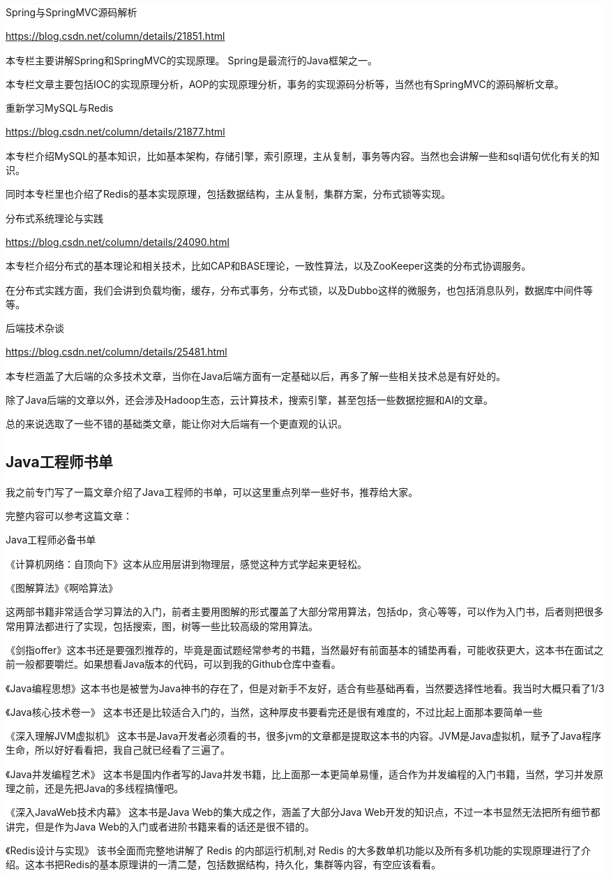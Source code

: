 Spring与SpringMVC源码解析  

https://blog.csdn.net/column/details/21851.html

本专栏主要讲解Spring和SpringMVC的实现原理。 Spring是最流行的Java框架之一。

本专栏文章主要包括IOC的实现原理分析，AOP的实现原理分析，事务的实现源码分析等，当然也有SpringMVC的源码解析文章。

重新学习MySQL与Redis

https://blog.csdn.net/column/details/21877.html

本专栏介绍MySQL的基本知识，比如基本架构，存储引擎，索引原理，主从复制，事务等内容。当然也会讲解一些和sql语句优化有关的知识。

同时本专栏里也介绍了Redis的基本实现原理，包括数据结构，主从复制，集群方案，分布式锁等实现。

分布式系统理论与实践

https://blog.csdn.net/column/details/24090.html

本专栏介绍分布式的基本理论和相关技术，比如CAP和BASE理论，一致性算法，以及ZooKeeper这类的分布式协调服务。

在分布式实践方面，我们会讲到负载均衡，缓存，分布式事务，分布式锁，以及Dubbo这样的微服务，也包括消息队列，数据库中间件等等。

后端技术杂谈

https://blog.csdn.net/column/details/25481.html

本专栏涵盖了大后端的众多技术文章，当你在Java后端方面有一定基础以后，再多了解一些相关技术总是有好处的。

除了Java后端的文章以外，还会涉及Hadoop生态，云计算技术，搜索引擎，甚至包括一些数据挖掘和AI的文章。

总的来说选取了一些不错的基础类文章，能让你对大后端有一个更直观的认识。

## Java工程师书单

我之前专门写了一篇文章介绍了Java工程师的书单，可以这里重点列举一些好书，推荐给大家。  

完整内容可以参考这篇文章：

Java工程师必备书单

《计算机网络：自顶向下》这本从应用层讲到物理层，感觉这种方式学起来更轻松。

《图解算法》《啊哈算法》

这两部书籍非常适合学习算法的入门，前者主要用图解的形式覆盖了大部分常用算法，包括dp，贪心等等，可以作为入门书，后者则把很多常用算法都进行了实现，包括搜索，图，树等一些比较高级的常用算法。

《剑指offer》这本书还是要强烈推荐的，毕竟是面试题经常参考的书籍，当然最好有前面基本的铺垫再看，可能收获更大，这本书在面试之前一般都要嚼烂。如果想看Java版本的代码，可以到我的Github仓库中查看。

《Java编程思想》这本书也是被誉为Java神书的存在了，但是对新手不友好，适合有些基础再看，当然要选择性地看。我当时大概只看了1/3

《Java核心技术卷一》 这本书还是比较适合入门的，当然，这种厚皮书要看完还是很有难度的，不过比起上面那本要简单一些

《深入理解JVM虚拟机》 这本书是Java开发者必须看的书，很多jvm的文章都是提取这本书的内容。JVM是Java虚拟机，赋予了Java程序生命，所以好好看看把，我自己就已经看了三遍了。  

《Java并发编程艺术》 这本书是国内作者写的Java并发书籍，比上面那一本更简单易懂，适合作为并发编程的入门书籍，当然，学习并发原理之前，还是先把Java的多线程搞懂吧。

《深入JavaWeb技术内幕》 这本书是Java Web的集大成之作，涵盖了大部分Java Web开发的知识点，不过一本书显然无法把所有细节都讲完，但是作为Java Web的入门或者进阶书籍来看的话还是很不错的。  

《Redis设计与实现》 该书全面而完整地讲解了 Redis 的内部运行机制,对 Redis 的大多数单机功能以及所有多机功能的实现原理进行了介绍。这本书把Redis的基本原理讲的一清二楚，包括数据结构，持久化，集群等内容，有空应该看看。
